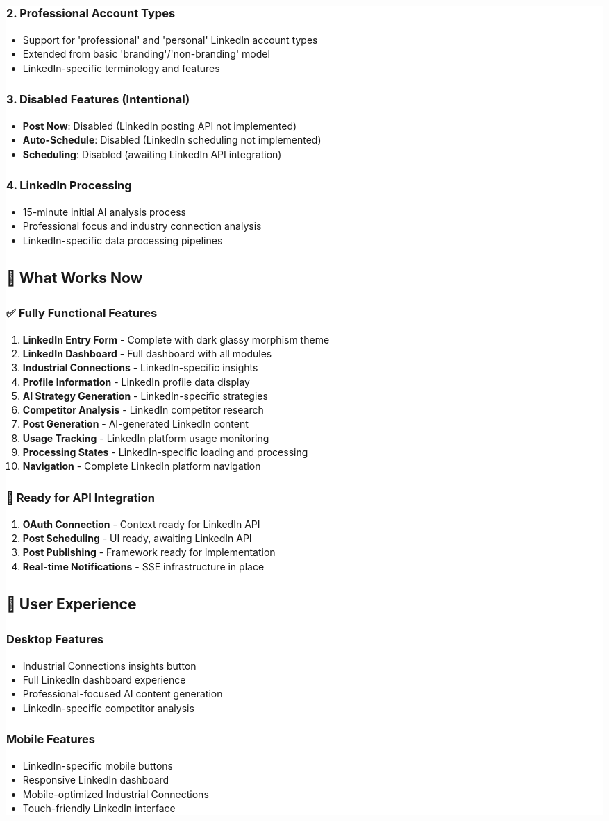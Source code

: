 ### 2. **Professional Account Types**
- Support for 'professional' and 'personal' LinkedIn account types  
- Extended from basic 'branding'/'non-branding' model
- LinkedIn-specific terminology and features

### 3. **Disabled Features (Intentional)**
- **Post Now**: Disabled (LinkedIn posting API not implemented)
- **Auto-Schedule**: Disabled (LinkedIn scheduling not implemented)  
- **Scheduling**: Disabled (awaiting LinkedIn API integration)

### 4. **LinkedIn Processing**
- 15-minute initial AI analysis process
- Professional focus and industry connection analysis
- LinkedIn-specific data processing pipelines

## 🎯 What Works Now

### ✅ **Fully Functional Features**
1. **LinkedIn Entry Form** - Complete with dark glassy morphism theme
2. **LinkedIn Dashboard** - Full dashboard with all modules
3. **Industrial Connections** - LinkedIn-specific insights
4. **Profile Information** - LinkedIn profile data display  
5. **AI Strategy Generation** - LinkedIn-specific strategies
6. **Competitor Analysis** - LinkedIn competitor research
7. **Post Generation** - AI-generated LinkedIn content
8. **Usage Tracking** - LinkedIn platform usage monitoring
9. **Processing States** - LinkedIn-specific loading and processing
10. **Navigation** - Complete LinkedIn platform navigation

### 🔄 **Ready for API Integration**
1. **OAuth Connection** - Context ready for LinkedIn API
2. **Post Scheduling** - UI ready, awaiting LinkedIn API
3. **Post Publishing** - Framework ready for implementation
4. **Real-time Notifications** - SSE infrastructure in place

## 📱 User Experience

### Desktop Features
- Industrial Connections insights button
- Full LinkedIn dashboard experience
- Professional-focused AI content generation
- LinkedIn-specific competitor analysis

### Mobile Features  
- LinkedIn-specific mobile buttons
- Responsive LinkedIn dashboard
- Mobile-optimized Industrial Connections
- Touch-friendly LinkedIn interface
